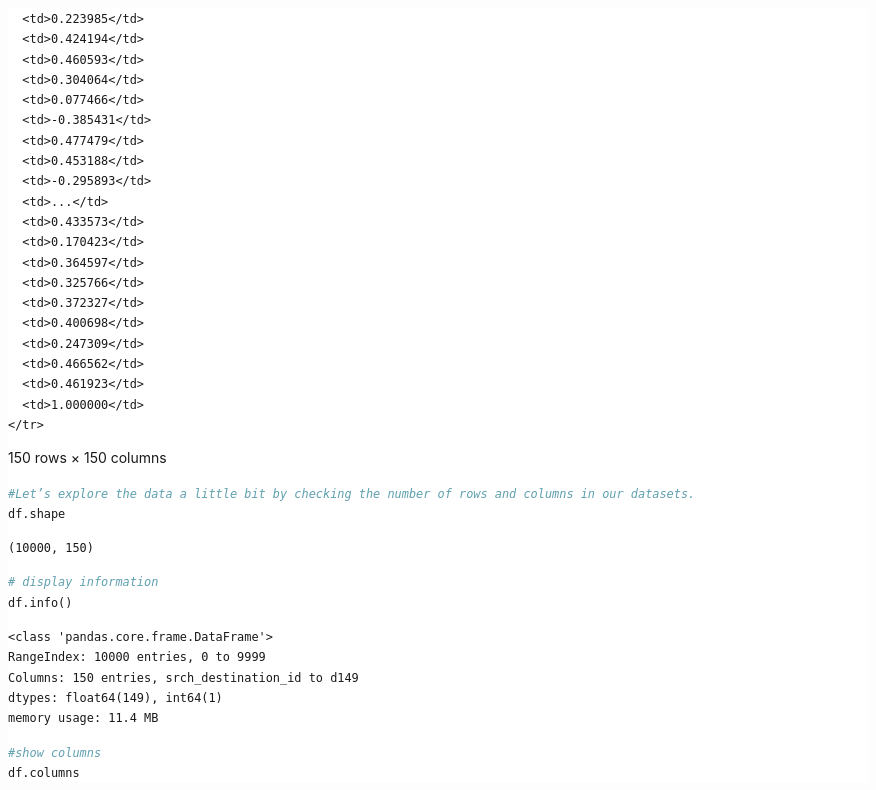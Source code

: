       <td>0.223985</td>
      <td>0.424194</td>
      <td>0.460593</td>
      <td>0.304064</td>
      <td>0.077466</td>
      <td>-0.385431</td>
      <td>0.477479</td>
      <td>0.453188</td>
      <td>-0.295893</td>
      <td>...</td>
      <td>0.433573</td>
      <td>0.170423</td>
      <td>0.364597</td>
      <td>0.325766</td>
      <td>0.372327</td>
      <td>0.400698</td>
      <td>0.247309</td>
      <td>0.466562</td>
      <td>0.461923</td>
      <td>1.000000</td>
    </tr>
  </tbody>
</table>
<p>150 rows × 150 columns</p>
</div>




```python
#Let’s explore the data a little bit by checking the number of rows and columns in our datasets.
df.shape
```




    (10000, 150)




```python
# display information
df.info()
```

    <class 'pandas.core.frame.DataFrame'>
    RangeIndex: 10000 entries, 0 to 9999
    Columns: 150 entries, srch_destination_id to d149
    dtypes: float64(149), int64(1)
    memory usage: 11.4 MB
    


```python
#show columns
df.columns
```
